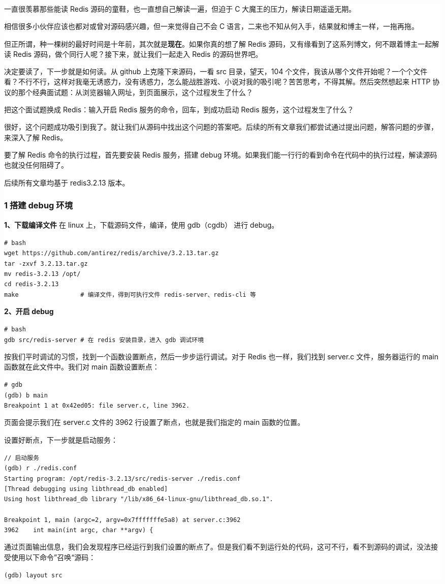 一直很羡慕那些能读 Redis 源码的童鞋，也一直想自己解读一遍，但迫于 C 大魔王的压力，解读日期遥遥无期。

相信很多小伙伴应该也都对或曾对源码感兴趣，但一来觉得自己不会 C 语言，二来也不知从何入手，结果就和博主一样，一拖再拖。

但正所谓，种一棵树的最好时间是十年前，其次就是**现在**。如果你真的想了解 Redis 源码，又有缘看到了这系列博文，何不跟着博主一起解读 Redis 源码，做个同行人呢？接下来，就让我们一起走入 Redis 的源码世界吧。

决定要读了，下一步就是如何读。从 github 上克隆下来源码，一看 src 目录，望天，104 个文件，我该从哪个文件开始呢？一个个文件看？不行不行，这样对我毫无诱惑力，没有诱惑力，怎么能战胜游戏、小说对我的吸引呢？苦苦思考，不得其解。然后突然想起来 HTTP 协议的那个经典面试题：从浏览器输入网址，到页面展示，这个过程发生了什么？

把这个面试题换成 Redis：输入开启 Redis 服务的命令，回车，到成功启动 Redis 服务，这个过程发生了什么？

很好，这个问题成功吸引到我了。就让我们从源码中找出这个问题的答案吧。后续的所有文章我们都尝试通过提出问题，解答问题的步骤，来深入了解 Redis。

要了解 Redis 命令的执行过程，首先要安装 Redis 服务，搭建 debug 环境。如果我们能一行行的看到命令在代码中的执行过程，解读源码也就没任何阻碍了。

后续所有文章均基于 redis3.2.13 版本。

### 1 搭建 debug 环境
**1、下载编译文件**
在 linux 上，下载源码文件，编译，使用 gdb（cgdb） 进行 debug。
```
# bash
wget https://github.com/antirez/redis/archive/3.2.13.tar.gz
tar -zxvf 3.2.13.tar.gz
mv redis-3.2.13 /opt/
cd redis-3.2.13
make                 # 编译文件，得到可执行文件 redis-server、redis-cli 等
```

**2、开启 debug**
```
# bash
gdb src/redis-server # 在 redis 安装目录，进入 gdb 调试环境
```

按我们平时调试的习惯，找到一个函数设置断点，然后一步步运行调试。对于 Redis 也一样，我们找到 server.c 文件，服务器运行的 main 函数就在此文件中。我们对 main 函数设置断点：
``` 
# gdb
(gdb) b main
Breakpoint 1 at 0x42ed05: file server.c, line 3962.
```

页面会提示我们在 server.c 文件的 3962 行设置了断点，也就是我们指定的 main 函数的位置。

设置好断点，下一步就是启动服务：
```
// 启动服务
(gdb) r ./redis.conf
Starting program: /opt/redis-3.2.13/src/redis-server ./redis.conf
[Thread debugging using libthread_db enabled]
Using host libthread_db library "/lib/x86_64-linux-gnu/libthread_db.so.1".

Breakpoint 1, main (argc=2, argv=0x7fffffffe5a8) at server.c:3962
3962	int main(int argc, char **argv) {
```

通过页面输出信息，我们会发现程序已经运行到我们设置的断点了。但是我们看不到运行处的代码，这可不行，看不到源码的调试，没法接受使用以下命令”召唤“源码：
```
(gdb) layout src
```
